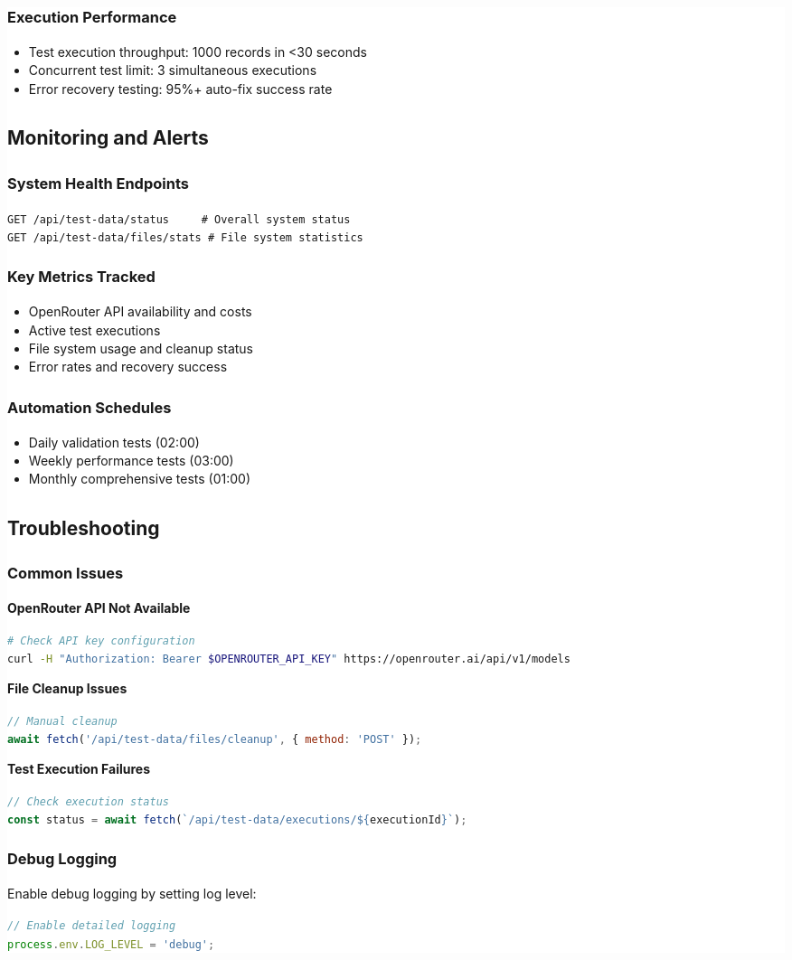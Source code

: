### Execution Performance
- Test execution throughput: 1000 records in <30 seconds
- Concurrent test limit: 3 simultaneous executions
- Error recovery testing: 95%+ auto-fix success rate

## Monitoring and Alerts

### System Health Endpoints
```
GET /api/test-data/status     # Overall system status
GET /api/test-data/files/stats # File system statistics
```

### Key Metrics Tracked
- OpenRouter API availability and costs
- Active test executions
- File system usage and cleanup status
- Error rates and recovery success

### Automation Schedules
- Daily validation tests (02:00)
- Weekly performance tests (03:00) 
- Monthly comprehensive tests (01:00)

## Troubleshooting

### Common Issues

**OpenRouter API Not Available**
```bash
# Check API key configuration
curl -H "Authorization: Bearer $OPENROUTER_API_KEY" https://openrouter.ai/api/v1/models
```

**File Cleanup Issues**
```javascript
// Manual cleanup
await fetch('/api/test-data/files/cleanup', { method: 'POST' });
```

**Test Execution Failures**
```javascript
// Check execution status
const status = await fetch(`/api/test-data/executions/${executionId}`);
```

### Debug Logging

Enable debug logging by setting log level:
```javascript
// Enable detailed logging
process.env.LOG_LEVEL = 'debug';
```
